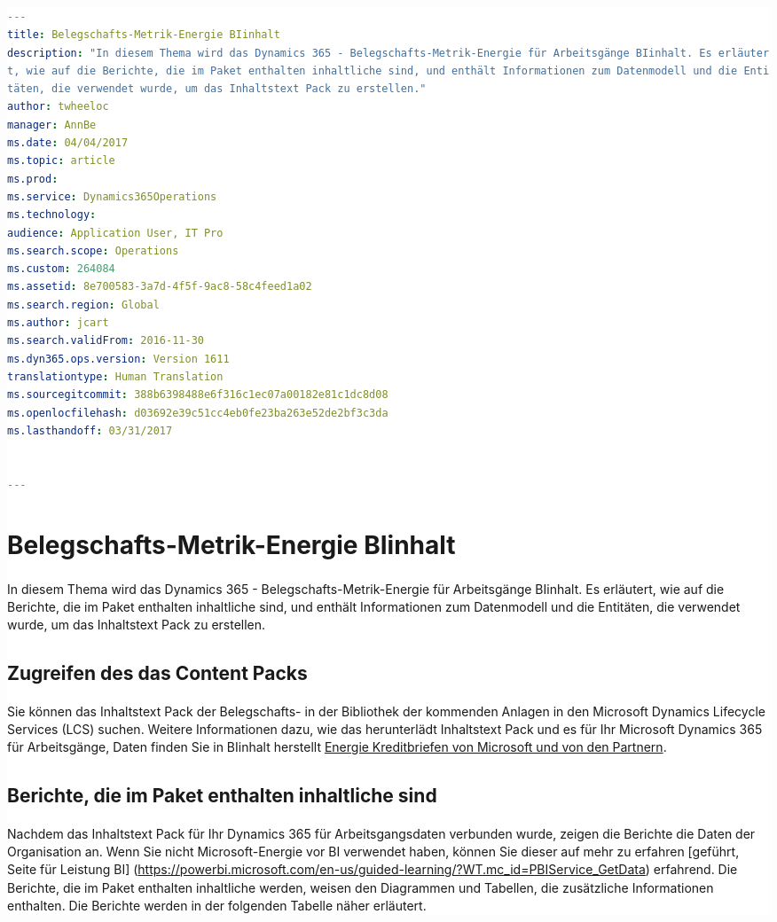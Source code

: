 ```yaml
---
title: Belegschafts-Metrik-Energie BIinhalt
description: "In diesem Thema wird das Dynamics 365 - Belegschafts-Metrik-Energie für Arbeitsgänge BIinhalt. Es erläutert, wie auf die Berichte, die im Paket enthalten inhaltliche sind, und enthält Informationen zum Datenmodell und die Entitäten, die verwendet wurde, um das Inhaltstext Pack zu erstellen."
author: twheeloc
manager: AnnBe
ms.date: 04/04/2017
ms.topic: article
ms.prod: 
ms.service: Dynamics365Operations
ms.technology: 
audience: Application User, IT Pro
ms.search.scope: Operations
ms.custom: 264084
ms.assetid: 8e700583-3a7d-4f5f-9ac8-58c4feed1a02
ms.search.region: Global
ms.author: jcart
ms.search.validFrom: 2016-11-30
ms.dyn365.ops.version: Version 1611
translationtype: Human Translation
ms.sourcegitcommit: 388b6398488e6f316c1ec07a00182e81c1dc8d08
ms.openlocfilehash: d03692e39c51cc4eb0fe23ba263e52de2bf3c3da
ms.lasthandoff: 03/31/2017


---
```


# <a name="workforce-metrics-power-bi-content"></a>Belegschafts-Metrik-Energie BIinhalt

In diesem Thema wird das Dynamics 365 - Belegschafts-Metrik-Energie für Arbeitsgänge BIinhalt. Es erläutert, wie auf die Berichte, die im Paket enthalten inhaltliche sind, und enthält Informationen zum Datenmodell und die Entitäten, die verwendet wurde, um das Inhaltstext Pack zu erstellen.

<a name="accessing-the-content-pack"></a>Zugreifen des das Content Packs
--------------------------

Sie können das Inhaltstext Pack der Belegschafts- in der Bibliothek der kommenden Anlagen in den Microsoft Dynamics Lifecycle Services (LCS) suchen. Weitere Informationen dazu, wie das herunterlädt Inhaltstext Pack und es für Ihr Microsoft Dynamics 365 für Arbeitsgänge, Daten finden Sie in BIinhalt herstellt [Energie Kreditbriefen von Microsoft und von den Partnern]( power-bi-content-microsoft-partners.md).

## <a name="reports-that-are-included-in-the-content-pack"></a>Berichte, die im Paket enthalten inhaltliche sind
Nachdem das Inhaltstext Pack für Ihr Dynamics 365 für Arbeitsgangsdaten verbunden wurde, zeigen die Berichte die Daten der Organisation an. Wenn Sie nicht Microsoft-Energie vor BI verwendet haben, können Sie dieser auf mehr zu erfahren [geführt, Seite für Leistung BI] (https://powerbi.microsoft.com/en-us/guided-learning/?WT.mc_id=PBIService_GetData) erfahrend. Die Berichte, die im Paket enthalten inhaltliche werden, weisen den Diagrammen und Tabellen, die zusätzliche Informationen enthalten. Die Berichte werden in der folgenden Tabelle näher erläutert.
